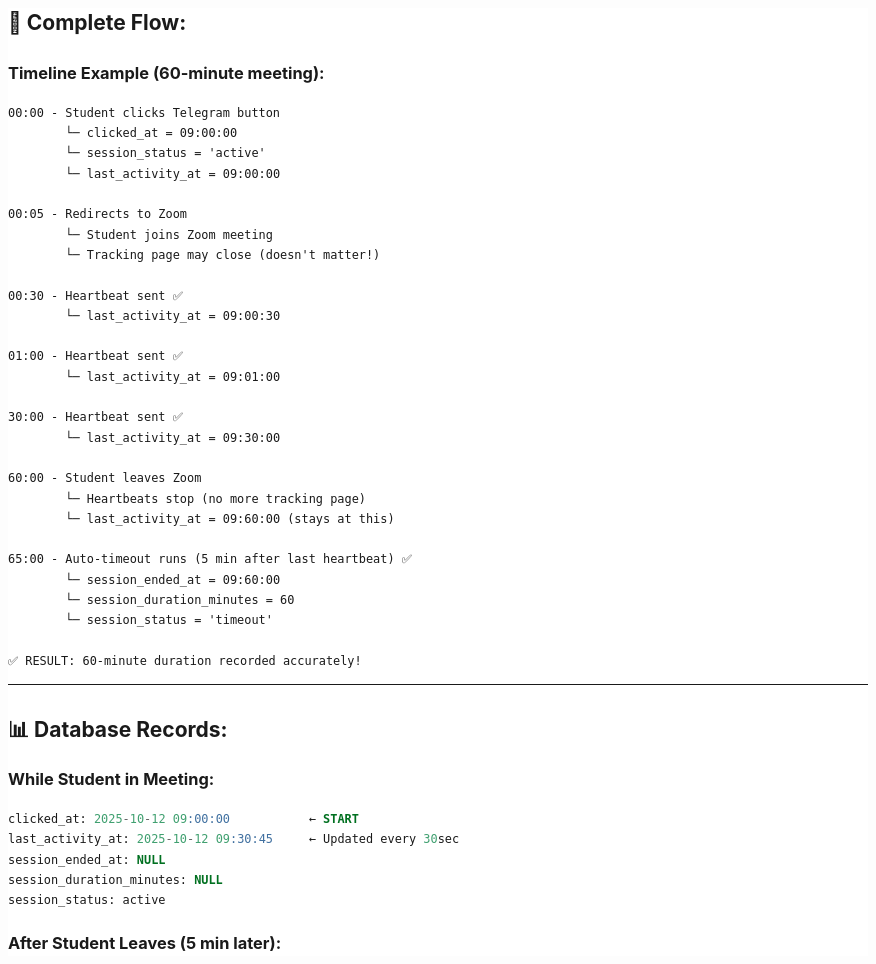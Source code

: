 ## 🔄 **Complete Flow:**

### **Timeline Example (60-minute meeting):**

```
00:00 - Student clicks Telegram button
        └─ clicked_at = 09:00:00
        └─ session_status = 'active'
        └─ last_activity_at = 09:00:00

00:05 - Redirects to Zoom
        └─ Student joins Zoom meeting
        └─ Tracking page may close (doesn't matter!)

00:30 - Heartbeat sent ✅
        └─ last_activity_at = 09:00:30

01:00 - Heartbeat sent ✅
        └─ last_activity_at = 09:01:00

30:00 - Heartbeat sent ✅
        └─ last_activity_at = 09:30:00

60:00 - Student leaves Zoom
        └─ Heartbeats stop (no more tracking page)
        └─ last_activity_at = 09:60:00 (stays at this)

65:00 - Auto-timeout runs (5 min after last heartbeat) ✅
        └─ session_ended_at = 09:60:00
        └─ session_duration_minutes = 60
        └─ session_status = 'timeout'

✅ RESULT: 60-minute duration recorded accurately!
```

---

## 📊 **Database Records:**

### **While Student in Meeting:**

```sql
clicked_at: 2025-10-12 09:00:00           ← START
last_activity_at: 2025-10-12 09:30:45     ← Updated every 30sec
session_ended_at: NULL
session_duration_minutes: NULL
session_status: active
```

### **After Student Leaves (5 min later):**

